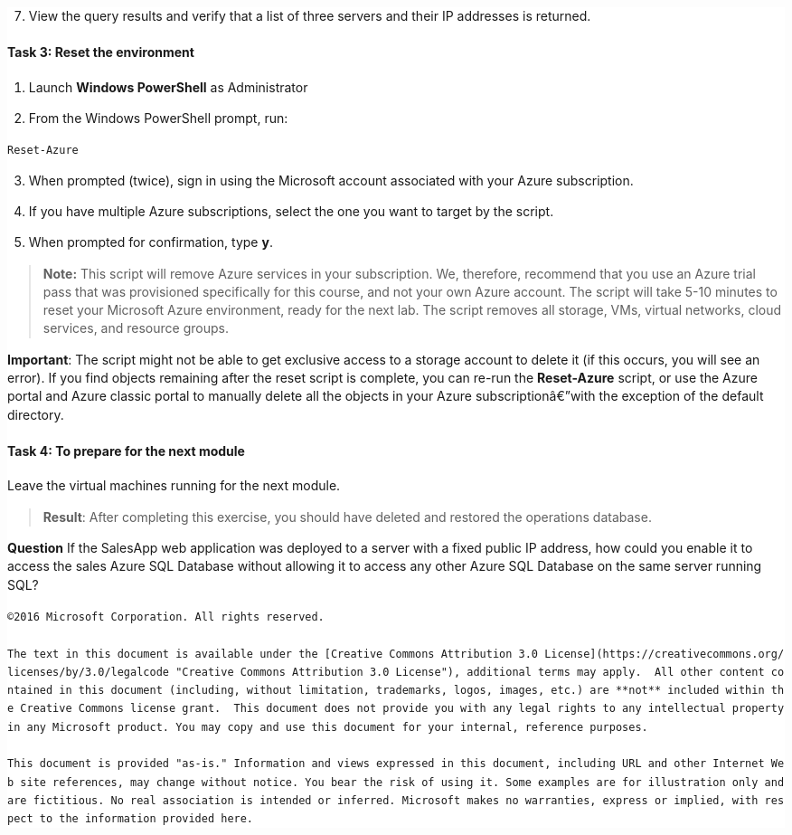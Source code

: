 7. View the query results and verify that a list of three servers and their IP addresses is returned.



#### Task 3: Reset the environment
  
1. Launch  **Windows PowerShell** as Administrator

2. From the Windows PowerShell prompt, run:

  ```
  Reset-Azure
  ```

3. When prompted (twice), sign in using the Microsoft account associated with your Azure subscription. 

4. If you have multiple Azure subscriptions, select the one you want to target by the script.

5. When prompted for confirmation, type  **y**.

>  **Note:** This script will remove Azure services in your subscription. We, therefore, recommend that you use an Azure trial pass that was provisioned specifically for this course, and not your own Azure account.
> The script will take 5-10 minutes to reset your Microsoft Azure environment, ready for the next lab. 
> The script removes all storage, VMs, virtual networks, cloud services, and resource groups.

  **Important**: The script might not be able to get exclusive access to a storage account to delete it (if this occurs, you will see an error). If you find objects remaining after the reset script is complete, you can re-run the  **Reset-Azure** script, or use the Azure portal and Azure classic portal to manually delete all the objects in your Azure subscriptionâ€”with the exception of the default directory.


#### Task 4: To prepare for the next module
  
 Leave the virtual machines running for the next module.

>  **Result**: After completing this exercise, you should have deleted and restored the operations database.



**Question** 
If the SalesApp web application was deployed to a server with a fixed public IP address, how could you enable it to access the sales Azure SQL Database without allowing it to access any other Azure SQL Database on the same server running SQL?


    ©2016 Microsoft Corporation. All rights reserved.

    The text in this document is available under the [Creative Commons Attribution 3.0 License](https://creativecommons.org/licenses/by/3.0/legalcode "Creative Commons Attribution 3.0 License"), additional terms may apply.  All other content contained in this document (including, without limitation, trademarks, logos, images, etc.) are **not** included within the Creative Commons license grant.  This document does not provide you with any legal rights to any intellectual property in any Microsoft product. You may copy and use this document for your internal, reference purposes.

    This document is provided "as-is." Information and views expressed in this document, including URL and other Internet Web site references, may change without notice. You bear the risk of using it. Some examples are for illustration only and are fictitious. No real association is intended or inferred. Microsoft makes no warranties, express or implied, with respect to the information provided here.

  

